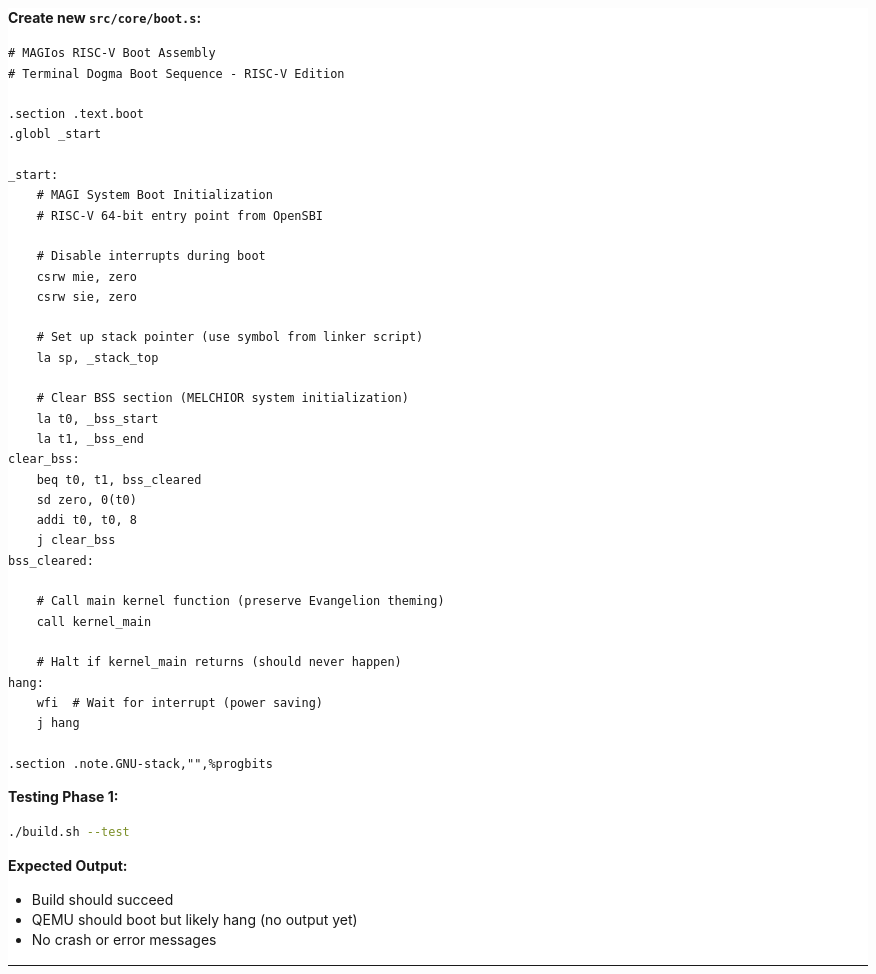 **Create new `src/core/boot.s`:**

```assembly
# MAGIos RISC-V Boot Assembly
# Terminal Dogma Boot Sequence - RISC-V Edition

.section .text.boot
.globl _start

_start:
    # MAGI System Boot Initialization
    # RISC-V 64-bit entry point from OpenSBI

    # Disable interrupts during boot
    csrw mie, zero
    csrw sie, zero

    # Set up stack pointer (use symbol from linker script)
    la sp, _stack_top

    # Clear BSS section (MELCHIOR system initialization)
    la t0, _bss_start
    la t1, _bss_end
clear_bss:
    beq t0, t1, bss_cleared
    sd zero, 0(t0)
    addi t0, t0, 8
    j clear_bss
bss_cleared:

    # Call main kernel function (preserve Evangelion theming)
    call kernel_main

    # Halt if kernel_main returns (should never happen)
hang:
    wfi  # Wait for interrupt (power saving)
    j hang

.section .note.GNU-stack,"",%progbits
```

**Testing Phase 1:**

```bash
./build.sh --test
```

**Expected Output:**

- Build should succeed
- QEMU should boot but likely hang (no output yet)
- No crash or error messages

---
